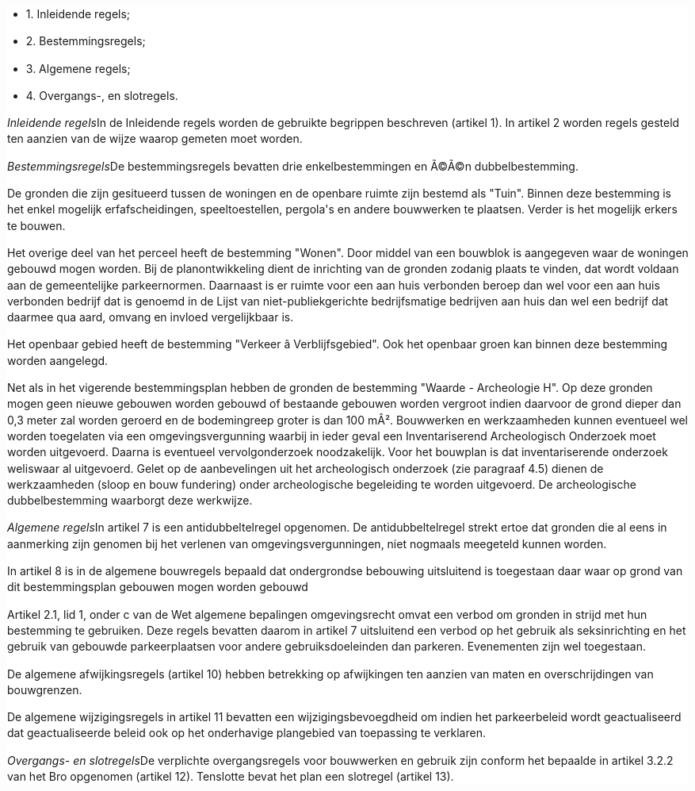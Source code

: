 * 1\. Inleidende regels;

* 2\. Bestemmingsregels;

* 3\. Algemene regels;

* 4\. Overgangs\-, en slotregels.

*Inleidende regels*In de Inleidende regels worden de gebruikte begrippen beschreven (artikel 1\). In artikel 2 worden regels gesteld ten aanzien van de wijze waarop gemeten moet worden.

*Bestemmingsregels*De bestemmingsregels bevatten drie enkelbestemmingen en Ã©Ã©n dubbelbestemming.

De gronden die zijn gesitueerd tussen de woningen en de openbare ruimte zijn bestemd als "Tuin". Binnen deze bestemming is het enkel mogelijk erfafscheidingen, speeltoestellen, pergola's en andere bouwwerken te plaatsen. Verder is het mogelijk erkers te bouwen.

Het overige deel van het perceel heeft de bestemming "Wonen". Door middel van een bouwblok is aangegeven waar de woningen gebouwd mogen worden. Bij de planontwikkeling dient de inrichting van de gronden zodanig plaats te vinden, dat wordt voldaan aan de gemeentelijke parkeernormen. Daarnaast is er ruimte voor een aan huis verbonden beroep dan wel voor een aan huis verbonden bedrijf dat is genoemd in de Lijst van niet\-publiekgerichte bedrijfsmatige bedrijven aan huis dan wel een bedrijf dat daarmee qua aard, omvang en invloed vergelijkbaar is.

Het openbaar gebied heeft de bestemming "Verkeer â Verblijfsgebied". Ook het openbaar groen kan binnen deze bestemming worden aangelegd.

Net als in het vigerende bestemmingsplan hebben de gronden de bestemming "Waarde \- Archeologie H". Op deze gronden mogen geen nieuwe gebouwen worden gebouwd of bestaande gebouwen worden vergroot indien daarvoor de grond dieper dan 0,3 meter zal worden geroerd en de bodemingreep groter is dan 100 mÂ². Bouwwerken en werkzaamheden kunnen eventueel wel worden toegelaten via een omgevingsvergunning waarbij in ieder geval een Inventariserend Archeologisch Onderzoek moet worden uitgevoerd. Daarna is eventueel vervolgonderzoek noodzakelijk. Voor het bouwplan is dat inventariserende onderzoek weliswaar al uitgevoerd. Gelet op de aanbevelingen uit het archeologisch onderzoek (zie paragraaf 4\.5\) dienen de werkzaamheden (sloop en bouw fundering) onder archeologische begeleiding te worden uitgevoerd. De archeologische dubbelbestemming waarborgt deze werkwijze.

*Algemene regels*In artikel 7 is een antidubbeltelregel opgenomen. De antidubbeltelregel strekt ertoe dat gronden die al eens in aanmerking zijn genomen bij het verlenen van omgevingsvergunningen, niet nogmaals meegeteld kunnen worden.

In artikel 8 is in de algemene bouwregels bepaald dat ondergrondse bebouwing uitsluitend is toegestaan daar waar op grond van dit bestemmingsplan gebouwen mogen worden gebouwd

Artikel 2\.1, lid 1, onder c van de Wet algemene bepalingen omgevingsrecht omvat een verbod om gronden in strijd met hun bestemming te gebruiken. Deze regels bevatten daarom in artikel 7 uitsluitend een verbod op het gebruik als seksinrichting en het gebruik van gebouwde parkeerplaatsen voor andere gebruiksdoeleinden dan parkeren. Evenementen zijn wel toegestaan.

De algemene afwijkingsregels (artikel 10\) hebben betrekking op afwijkingen ten aanzien van maten en overschrijdingen van bouwgrenzen.

De algemene wijzigingsregels in artikel 11 bevatten een wijzigingsbevoegdheid om indien het parkeerbeleid wordt geactualiseerd dat geactualiseerde beleid ook op het onderhavige plangebied van toepassing te verklaren.

*Overgangs\- en slotregels*De verplichte overgangsregels voor bouwwerken en gebruik zijn conform het bepaalde in artikel 3\.2\.2 van het Bro opgenomen (artikel 12\). Tenslotte bevat het plan een slotregel (artikel 13\).
